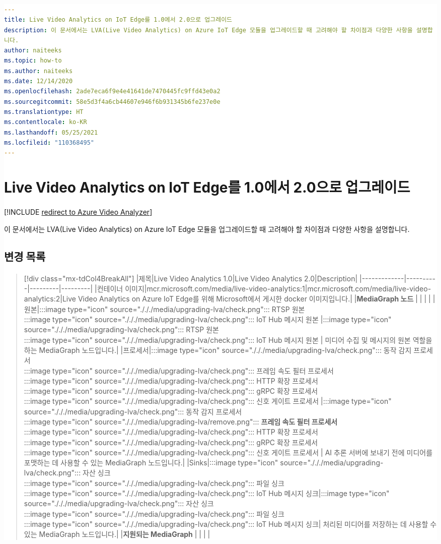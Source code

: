 ```yaml
---
title: Live Video Analytics on IoT Edge를 1.0에서 2.0으로 업그레이드
description: 이 문서에서는 LVA(Live Video Analytics) on Azure IoT Edge 모듈을 업그레이드할 때 고려해야 할 차이점과 다양한 사항을 설명합니다.
author: naiteeks
ms.topic: how-to
ms.author: naiteeks
ms.date: 12/14/2020
ms.openlocfilehash: 2ade7eca6f9e4e41641de7470445fc9ffd43e0a2
ms.sourcegitcommit: 58e5d3f4a6cb44607e946f6b931345b6fe237e0e
ms.translationtype: HT
ms.contentlocale: ko-KR
ms.lasthandoff: 05/25/2021
ms.locfileid: "110368495"
---
```

# <a name="upgrading-live-video-analytics-on-iot-edge-from-10-to-20"></a>Live Video Analytics on IoT Edge를 1.0에서 2.0으로 업그레이드

[!INCLUDE [redirect to Azure Video Analyzer](./includes/redirect-video-analyzer.md)]

이 문서에서는 LVA(Live Video Analytics) on Azure IoT Edge 모듈을 업그레이드할 때 고려해야 할 차이점과 다양한 사항을 설명합니다.

## <a name="change-list"></a>변경 목록

> [!div class="mx-tdCol4BreakAll"]
> |제목|Live Video Analytics 1.0|Live Video Analytics 2.0|Description|
> |-------------|----------|---------|---------|
> |컨테이너 이미지|mcr.microsoft.com/media/live-video-analytics:1|mcr.microsoft.com/media/live-video-analytics:2|Live Video Analytics on Azure IoT Edge를 위해 Microsoft에서 게시한 docker 이미지입니다.|
> |**MediaGraph 노드** |    |   |   |
> |원본|:::image type="icon" source="./././media/upgrading-lva/check.png"::: RTSP 원본 </br>:::image type="icon" source="./././media/upgrading-lva/check.png"::: IoT Hub 메시지 원본 |:::image type="icon" source="./././media/upgrading-lva/check.png"::: RTSP 원본 </br>:::image type="icon" source="./././media/upgrading-lva/check.png"::: IoT Hub 메시지 원본 | 미디어 수집 및 메시지의 원본 역할을 하는 MediaGraph 노드입니다.|
> |프로세서|:::image type="icon" source="./././media/upgrading-lva/check.png"::: 동작 감지 프로세서 </br>:::image type="icon" source="./././media/upgrading-lva/check.png"::: 프레임 속도 필터 프로세서 </br>:::image type="icon" source="./././media/upgrading-lva/check.png"::: HTTP 확장 프로세서 </br>:::image type="icon" source="./././media/upgrading-lva/check.png"::: gRPC 확장 프로세서 </br>:::image type="icon" source="./././media/upgrading-lva/check.png"::: 신호 게이트 프로세서 |:::image type="icon" source="./././media/upgrading-lva/check.png"::: 동작 감지 프로세서 </br>:::image type="icon" source="./././media/upgrading-lva/remove.png"::: **프레임 속도 필터 프로세서**</br>:::image type="icon" source="./././media/upgrading-lva/check.png"::: HTTP 확장 프로세서 </br>:::image type="icon" source="./././media/upgrading-lva/check.png"::: gRPC 확장 프로세서 </br>:::image type="icon" source="./././media/upgrading-lva/check.png"::: 신호 게이트 프로세서 | AI 추론 서버에 보내기 전에 미디어를 포맷하는 데 사용할 수 있는 MediaGraph 노드입니다.|
> |Sinks|:::image type="icon" source="./././media/upgrading-lva/check.png"::: 자산 싱크 </br>:::image type="icon" source="./././media/upgrading-lva/check.png"::: 파일 싱크 </br>:::image type="icon" source="./././media/upgrading-lva/check.png"::: IoT Hub 메시지 싱크|:::image type="icon" source="./././media/upgrading-lva/check.png"::: 자산 싱크 </br>:::image type="icon" source="./././media/upgrading-lva/check.png"::: 파일 싱크 </br>:::image type="icon" source="./././media/upgrading-lva/check.png"::: IoT Hub 메시지 싱크| 처리된 미디어를 저장하는 데 사용할 수 있는 MediaGraph 노드입니다.|
> |**지원되는 MediaGraph** |    |   |   |